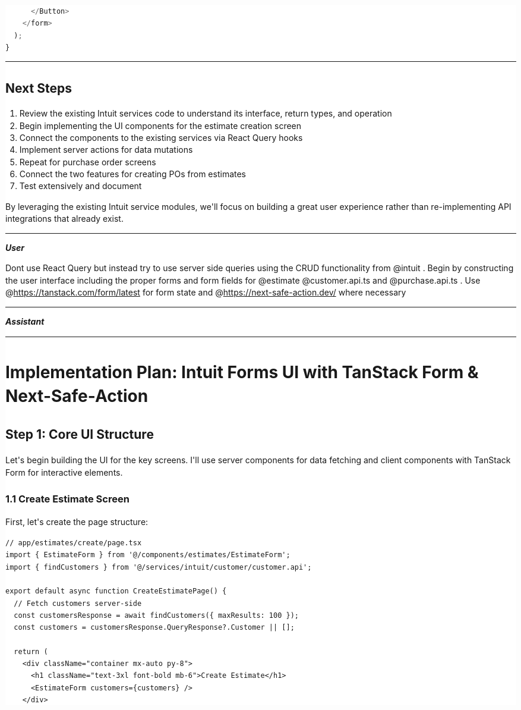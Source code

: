 ```typescript
      </Button>
    </form>
  );
}
```

---

## Next Steps

1. Review the existing Intuit services code to understand its interface, return types, and operation
2. Begin implementing the UI components for the estimate creation screen
3. Connect the components to the existing services via React Query hooks
4. Implement server actions for data mutations
5. Repeat for purchase order screens
6. Connect the two features for creating POs from estimates
7. Test extensively and document

By leveraging the existing Intuit service modules, we'll focus on building a great user experience rather than re-implementing API integrations that already exist.

---

_**User**_

Dont use React Query but instead try to use server side queries using the CRUD functionality from @intuit . Begin by constructing the user interface including the proper forms and form fields for @estimate @customer.api.ts and @purchase.api.ts . Use @https://tanstack.com/form/latest for form state and @https://next-safe-action.dev/ where necessary

---

_**Assistant**_



---

# Implementation Plan: Intuit Forms UI with TanStack Form & Next-Safe-Action

## Step 1: Core UI Structure

Let's begin building the UI for the key screens. I'll use server components for data fetching and client components with TanStack Form for interactive elements.

### 1.1 Create Estimate Screen

First, let's create the page structure:

```tsx
// app/estimates/create/page.tsx
import { EstimateForm } from '@/components/estimates/EstimateForm';
import { findCustomers } from '@/services/intuit/customer/customer.api';

export default async function CreateEstimatePage() {
  // Fetch customers server-side
  const customersResponse = await findCustomers({ maxResults: 100 });
  const customers = customersResponse.QueryResponse?.Customer || [];

  return (
    <div className="container mx-auto py-8">
      <h1 className="text-3xl font-bold mb-6">Create Estimate</h1>
      <EstimateForm customers={customers} />
    </div>
```